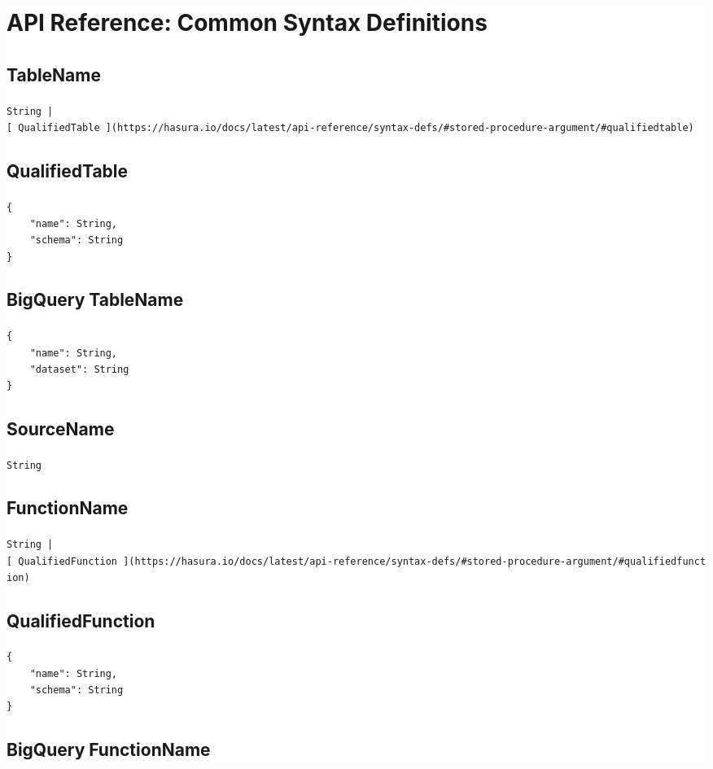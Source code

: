# API Reference: Common Syntax Definitions

## TableName​

```
String |
[ QualifiedTable ](https://hasura.io/docs/latest/api-reference/syntax-defs/#stored-procedure-argument/#qualifiedtable)
```

## QualifiedTable​

```
{
    "name": String,
    "schema": String
}
```

## BigQuery TableName​

```
{
    "name": String,
    "dataset": String
}
```

## SourceName​

 `String` 

## FunctionName​

```
String |
[ QualifiedFunction ](https://hasura.io/docs/latest/api-reference/syntax-defs/#stored-procedure-argument/#qualifiedfunction)
```

## QualifiedFunction​

```
{
    "name": String,
    "schema": String
}
```

## BigQuery FunctionName​
